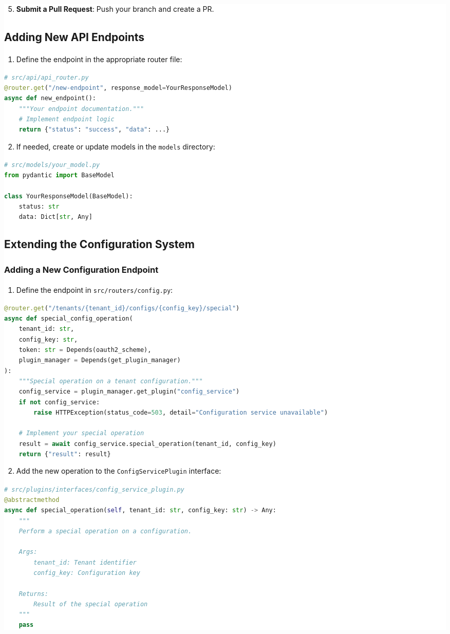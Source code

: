 5. **Submit a Pull Request**: Push your branch and create a PR.

## Adding New API Endpoints

1. Define the endpoint in the appropriate router file:

```python
# src/api/api_router.py
@router.get("/new-endpoint", response_model=YourResponseModel)
async def new_endpoint():
    """Your endpoint documentation."""
    # Implement endpoint logic
    return {"status": "success", "data": ...}
```

2. If needed, create or update models in the `models` directory:

```python
# src/models/your_model.py
from pydantic import BaseModel

class YourResponseModel(BaseModel):
    status: str
    data: Dict[str, Any]
```

## Extending the Configuration System

### Adding a New Configuration Endpoint

1. Define the endpoint in `src/routers/config.py`:

```python
@router.get("/tenants/{tenant_id}/configs/{config_key}/special")
async def special_config_operation(
    tenant_id: str,
    config_key: str,
    token: str = Depends(oauth2_scheme),
    plugin_manager = Depends(get_plugin_manager)
):
    """Special operation on a tenant configuration."""
    config_service = plugin_manager.get_plugin("config_service")
    if not config_service:
        raise HTTPException(status_code=503, detail="Configuration service unavailable")
        
    # Implement your special operation
    result = await config_service.special_operation(tenant_id, config_key)
    return {"result": result}
```

2. Add the new operation to the `ConfigServicePlugin` interface:

```python
# src/plugins/interfaces/config_service_plugin.py
@abstractmethod
async def special_operation(self, tenant_id: str, config_key: str) -> Any:
    """
    Perform a special operation on a configuration.
    
    Args:
        tenant_id: Tenant identifier
        config_key: Configuration key
        
    Returns:
        Result of the special operation
    """
    pass
```